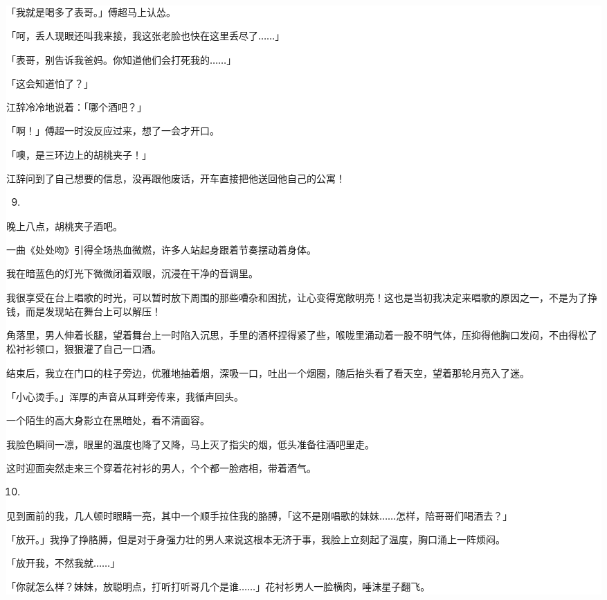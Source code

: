 
「我就是喝多了表哥。」傅超马上认怂。


「呵，丢人现眼还叫我来接，我这张老脸也快在这里丢尽了……」


「表哥，别告诉我爸妈。你知道他们会打死我的……」


「这会知道怕了？」


江辞冷冷地说着：「哪个酒吧？」


「啊！」傅超一时没反应过来，想了一会才开口。


「噢，是三环边上的胡桃夹子！」


江辞问到了自己想要的信息，没再跟他废话，开车直接把他送回他自己的公寓！


9.


晚上八点，胡桃夹子酒吧。


一曲《处处吻》引得全场热血微燃，许多人站起身跟着节奏摆动着身体。


我在暗蓝色的灯光下微微闭着双眼，沉浸在干净的音调里。


我很享受在台上唱歌的时光，可以暂时放下周围的那些嘈杂和困扰，让心变得宽敞明亮！这也是当初我决定来唱歌的原因之一，不是为了挣钱，而是发现站在舞台上可以解压！


角落里，男人伸着长腿，望着舞台上一时陷入沉思，手里的酒杯捏得紧了些，喉咙里涌动着一股不明气体，压抑得他胸口发闷，不由得松了松衬衫领口，狠狠灌了自己一口酒。


结束后，我立在门口的柱子旁边，优雅地抽着烟，深吸一口，吐出一个烟圈，随后抬头看了看天空，望着那轮月亮入了迷。


「小心烫手。」浑厚的声音从耳畔旁传来，我循声回头。


一个陌生的高大身影立在黑暗处，看不清面容。


我脸色瞬间一凛，眼里的温度也降了又降，马上灭了指尖的烟，低头准备往酒吧里走。


这时迎面突然走来三个穿着花衬衫的男人，个个都一脸痞相，带着酒气。


10.


见到面前的我，几人顿时眼睛一亮，其中一个顺手拉住我的胳膊，「这不是刚唱歌的妹妹……怎样，陪哥哥们喝酒去？」


「放开。」我挣了挣胳膊，但是对于身强力壮的男人来说这根本无济于事，我脸上立刻起了温度，胸口涌上一阵烦闷。


「放开我，不然我就……」


「你就怎么样？妹妹，放聪明点，打听打听哥几个是谁……」花衬衫男人一脸横肉，唾沫星子翻飞。

